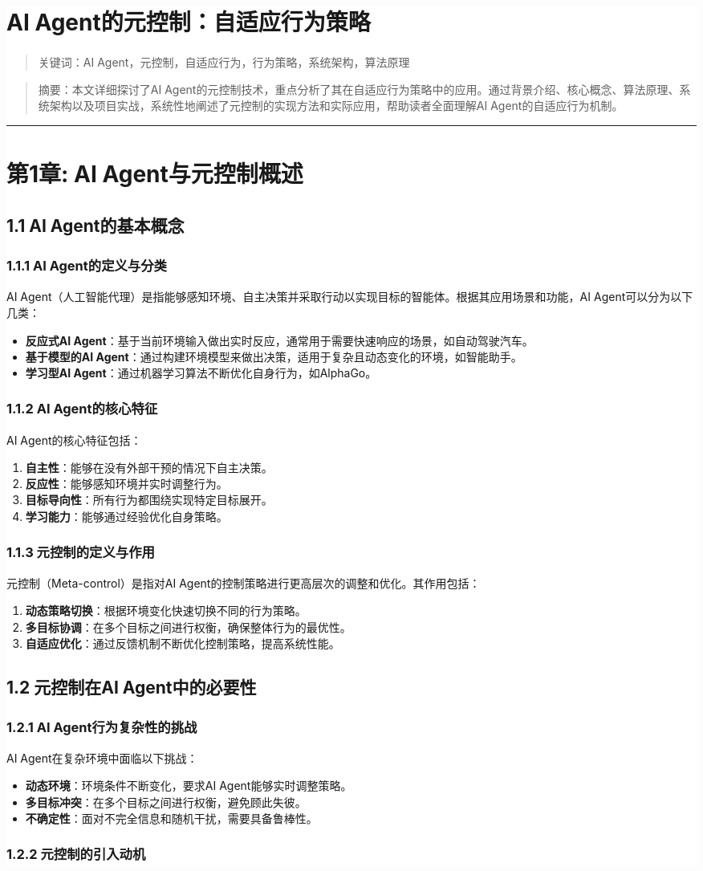                  



# AI Agent的元控制：自适应行为策略

> 关键词：AI Agent，元控制，自适应行为，行为策略，系统架构，算法原理

> 摘要：本文详细探讨了AI Agent的元控制技术，重点分析了其在自适应行为策略中的应用。通过背景介绍、核心概念、算法原理、系统架构以及项目实战，系统性地阐述了元控制的实现方法和实际应用，帮助读者全面理解AI Agent的自适应行为机制。

---

# 第1章: AI Agent与元控制概述

## 1.1 AI Agent的基本概念

### 1.1.1 AI Agent的定义与分类

AI Agent（人工智能代理）是指能够感知环境、自主决策并采取行动以实现目标的智能体。根据其应用场景和功能，AI Agent可以分为以下几类：

- **反应式AI Agent**：基于当前环境输入做出实时反应，通常用于需要快速响应的场景，如自动驾驶汽车。
- **基于模型的AI Agent**：通过构建环境模型来做出决策，适用于复杂且动态变化的环境，如智能助手。
- **学习型AI Agent**：通过机器学习算法不断优化自身行为，如AlphaGo。

### 1.1.2 AI Agent的核心特征

AI Agent的核心特征包括：

1. **自主性**：能够在没有外部干预的情况下自主决策。
2. **反应性**：能够感知环境并实时调整行为。
3. **目标导向性**：所有行为都围绕实现特定目标展开。
4. **学习能力**：能够通过经验优化自身策略。

### 1.1.3 元控制的定义与作用

元控制（Meta-control）是指对AI Agent的控制策略进行更高层次的调整和优化。其作用包括：

1. **动态策略切换**：根据环境变化快速切换不同的行为策略。
2. **多目标协调**：在多个目标之间进行权衡，确保整体行为的最优性。
3. **自适应优化**：通过反馈机制不断优化控制策略，提高系统性能。

## 1.2 元控制在AI Agent中的必要性

### 1.2.1 AI Agent行为复杂性的挑战

AI Agent在复杂环境中面临以下挑战：

- **动态环境**：环境条件不断变化，要求AI Agent能够实时调整策略。
- **多目标冲突**：在多个目标之间进行权衡，避免顾此失彼。
- **不确定性**：面对不完全信息和随机干扰，需要具备鲁棒性。

### 1.2.2 元控制的引入动机
